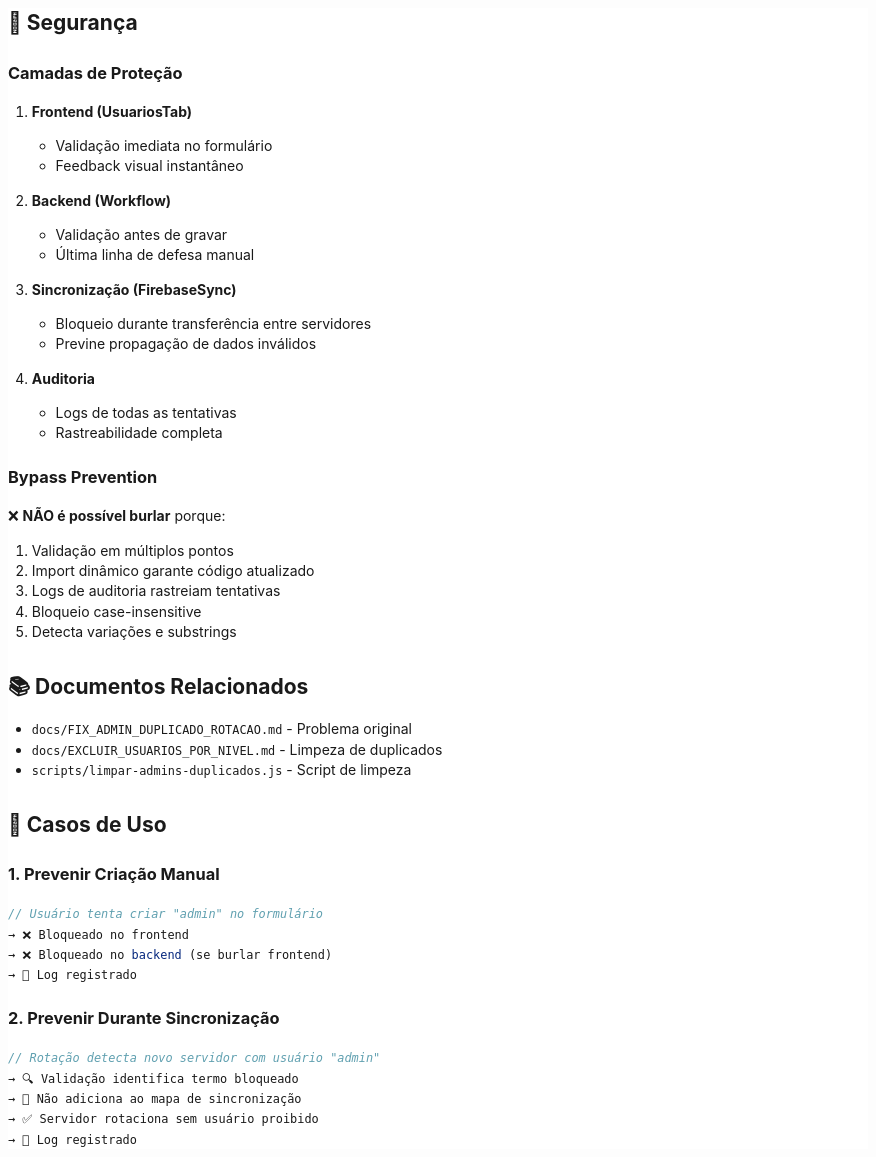 ## 🔐 Segurança

### Camadas de Proteção

1. **Frontend (UsuariosTab)**
   - Validação imediata no formulário
   - Feedback visual instantâneo

2. **Backend (Workflow)**
   - Validação antes de gravar
   - Última linha de defesa manual

3. **Sincronização (FirebaseSync)**
   - Bloqueio durante transferência entre servidores
   - Previne propagação de dados inválidos

4. **Auditoria**
   - Logs de todas as tentativas
   - Rastreabilidade completa

### Bypass Prevention

❌ **NÃO é possível burlar** porque:

1. Validação em múltiplos pontos
2. Import dinâmico garante código atualizado
3. Logs de auditoria rastreiam tentativas
4. Bloqueio case-insensitive
5. Detecta variações e substrings

## 📚 Documentos Relacionados

- `docs/FIX_ADMIN_DUPLICADO_ROTACAO.md` - Problema original
- `docs/EXCLUIR_USUARIOS_POR_NIVEL.md` - Limpeza de duplicados
- `scripts/limpar-admins-duplicados.js` - Script de limpeza

## 🎯 Casos de Uso

### 1. Prevenir Criação Manual

```javascript
// Usuário tenta criar "admin" no formulário
→ ❌ Bloqueado no frontend
→ ❌ Bloqueado no backend (se burlar frontend)
→ 📝 Log registrado
```

### 2. Prevenir Durante Sincronização

```javascript
// Rotação detecta novo servidor com usuário "admin"
→ 🔍 Validação identifica termo bloqueado
→ 🚫 Não adiciona ao mapa de sincronização
→ ✅ Servidor rotaciona sem usuário proibido
→ 📝 Log registrado
```
